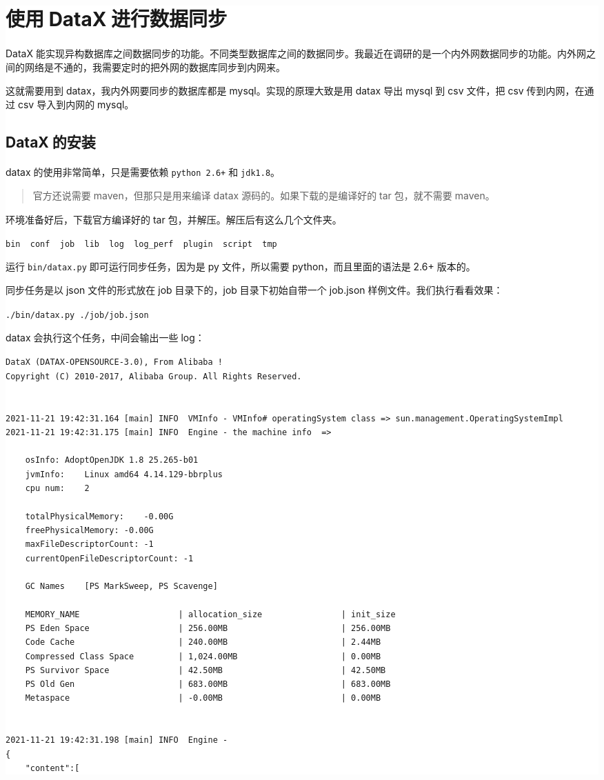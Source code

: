 # 使用 DataX 进行数据同步

DataX 能实现异构数据库之间数据同步的功能。不同类型数据库之间的数据同步。我最近在调研的是一个内外网数据同步的功能。内外网之间的网络是不通的，我需要定时的把外网的数据库同步到内网来。

这就需要用到 datax，我内外网要同步的数据库都是 mysql。实现的原理大致是用 datax 导出 mysql 到 csv 文件，把 csv 传到内网，在通过 csv 导入到内网的 mysql。

## DataX 的安装

datax 的使用非常简单，只是需要依赖 `python 2.6+` 和 `jdk1.8`。

> 官方还说需要 maven，但那只是用来编译 datax 源码的。如果下载的是编译好的 tar 包，就不需要 maven。

环境准备好后，下载官方编译好的 tar 包，并解压。解压后有这么几个文件夹。

```
bin  conf  job  lib  log  log_perf  plugin  script  tmp
```

运行 `bin/datax.py` 即可运行同步任务，因为是 py 文件，所以需要 python，而且里面的语法是 2.6+ 版本的。

同步任务是以 json 文件的形式放在 job 目录下的，job 目录下初始自带一个 job.json 样例文件。我们执行看看效果：

```
./bin/datax.py ./job/job.json
```

datax 会执行这个任务，中间会输出一些 log：

```
DataX (DATAX-OPENSOURCE-3.0), From Alibaba !
Copyright (C) 2010-2017, Alibaba Group. All Rights Reserved.


2021-11-21 19:42:31.164 [main] INFO  VMInfo - VMInfo# operatingSystem class => sun.management.OperatingSystemImpl
2021-11-21 19:42:31.175 [main] INFO  Engine - the machine info  => 

	osInfo:	AdoptOpenJDK 1.8 25.265-b01
	jvmInfo:	Linux amd64 4.14.129-bbrplus
	cpu num:	2

	totalPhysicalMemory:	-0.00G
	freePhysicalMemory:	-0.00G
	maxFileDescriptorCount:	-1
	currentOpenFileDescriptorCount:	-1

	GC Names	[PS MarkSweep, PS Scavenge]

	MEMORY_NAME                    | allocation_size                | init_size                      
	PS Eden Space                  | 256.00MB                       | 256.00MB                       
	Code Cache                     | 240.00MB                       | 2.44MB                         
	Compressed Class Space         | 1,024.00MB                     | 0.00MB                         
	PS Survivor Space              | 42.50MB                        | 42.50MB                        
	PS Old Gen                     | 683.00MB                       | 683.00MB                       
	Metaspace                      | -0.00MB                        | 0.00MB                         


2021-11-21 19:42:31.198 [main] INFO  Engine - 
{
	"content":[
```